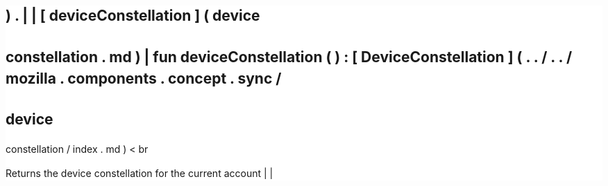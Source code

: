 )
.
|
|
[
deviceConstellation
]
(
device
-
constellation
.
md
)
|
fun
deviceConstellation
(
)
:
[
DeviceConstellation
]
(
.
.
/
.
.
/
mozilla
.
components
.
concept
.
sync
/
-
device
-
constellation
/
index
.
md
)
<
br
>
Returns
the
device
constellation
for
the
current
account
|
|